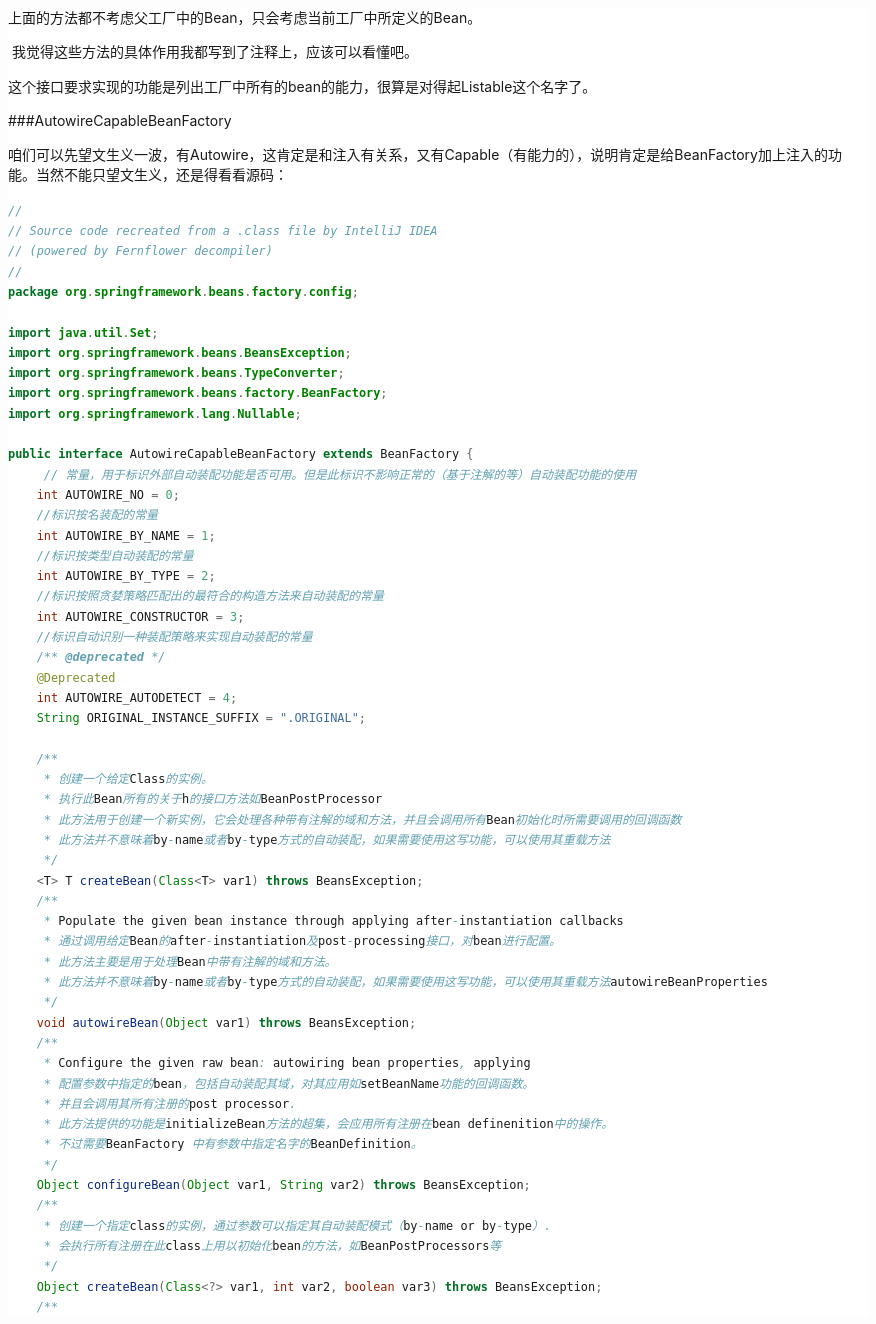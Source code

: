 ​		上面的方法都不考虑父工厂中的Bean，只会考虑当前工厂中所定义的Bean。

​		我觉得这些方法的具体作用我都写到了注释上，应该可以看懂吧。

​		这个接口要求实现的功能是列出工厂中所有的bean的能力，很算是对得起Listable这个名字了。

###AutowireCapableBeanFactory

​		咱们可以先望文生义一波，有Autowire，这肯定是和注入有关系，又有Capable（有能力的），说明肯定是给BeanFactory加上注入的功能。当然不能只望文生义，还是得看看源码：

```java
//
// Source code recreated from a .class file by IntelliJ IDEA
// (powered by Fernflower decompiler)
//
package org.springframework.beans.factory.config;

import java.util.Set;
import org.springframework.beans.BeansException;
import org.springframework.beans.TypeConverter;
import org.springframework.beans.factory.BeanFactory;
import org.springframework.lang.Nullable;

public interface AutowireCapableBeanFactory extends BeanFactory {
     // 常量，用于标识外部自动装配功能是否可用。但是此标识不影响正常的（基于注解的等）自动装配功能的使用
    int AUTOWIRE_NO = 0;
    //标识按名装配的常量
    int AUTOWIRE_BY_NAME = 1;
    //标识按类型自动装配的常量
    int AUTOWIRE_BY_TYPE = 2;
    //标识按照贪婪策略匹配出的最符合的构造方法来自动装配的常量
    int AUTOWIRE_CONSTRUCTOR = 3;
    //标识自动识别一种装配策略来实现自动装配的常量
    /** @deprecated */
    @Deprecated
    int AUTOWIRE_AUTODETECT = 4;
    String ORIGINAL_INSTANCE_SUFFIX = ".ORIGINAL";

  	/**
     * 创建一个给定Class的实例。
     * 执行此Bean所有的关于h的接口方法如BeanPostProcessor
     * 此方法用于创建一个新实例，它会处理各种带有注解的域和方法，并且会调用所有Bean初始化时所需要调用的回调函数
     * 此方法并不意味着by-name或者by-type方式的自动装配，如果需要使用这写功能，可以使用其重载方法
     */
    <T> T createBean(Class<T> var1) throws BeansException;
    /**
     * Populate the given bean instance through applying after-instantiation callbacks
     * 通过调用给定Bean的after-instantiation及post-processing接口，对bean进行配置。
     * 此方法主要是用于处理Bean中带有注解的域和方法。
     * 此方法并不意味着by-name或者by-type方式的自动装配，如果需要使用这写功能，可以使用其重载方法autowireBeanProperties
     */
    void autowireBean(Object var1) throws BeansException;
    /**
     * Configure the given raw bean: autowiring bean properties, applying
     * 配置参数中指定的bean，包括自动装配其域，对其应用如setBeanName功能的回调函数。
     * 并且会调用其所有注册的post processor.
     * 此方法提供的功能是initializeBean方法的超集，会应用所有注册在bean definenition中的操作。
     * 不过需要BeanFactory 中有参数中指定名字的BeanDefinition。
     */
    Object configureBean(Object var1, String var2) throws BeansException;
    /**
     * 创建一个指定class的实例，通过参数可以指定其自动装配模式（by-name or by-type）.
     * 会执行所有注册在此class上用以初始化bean的方法，如BeanPostProcessors等
     */
    Object createBean(Class<?> var1, int var2, boolean var3) throws BeansException;
    /**
```
